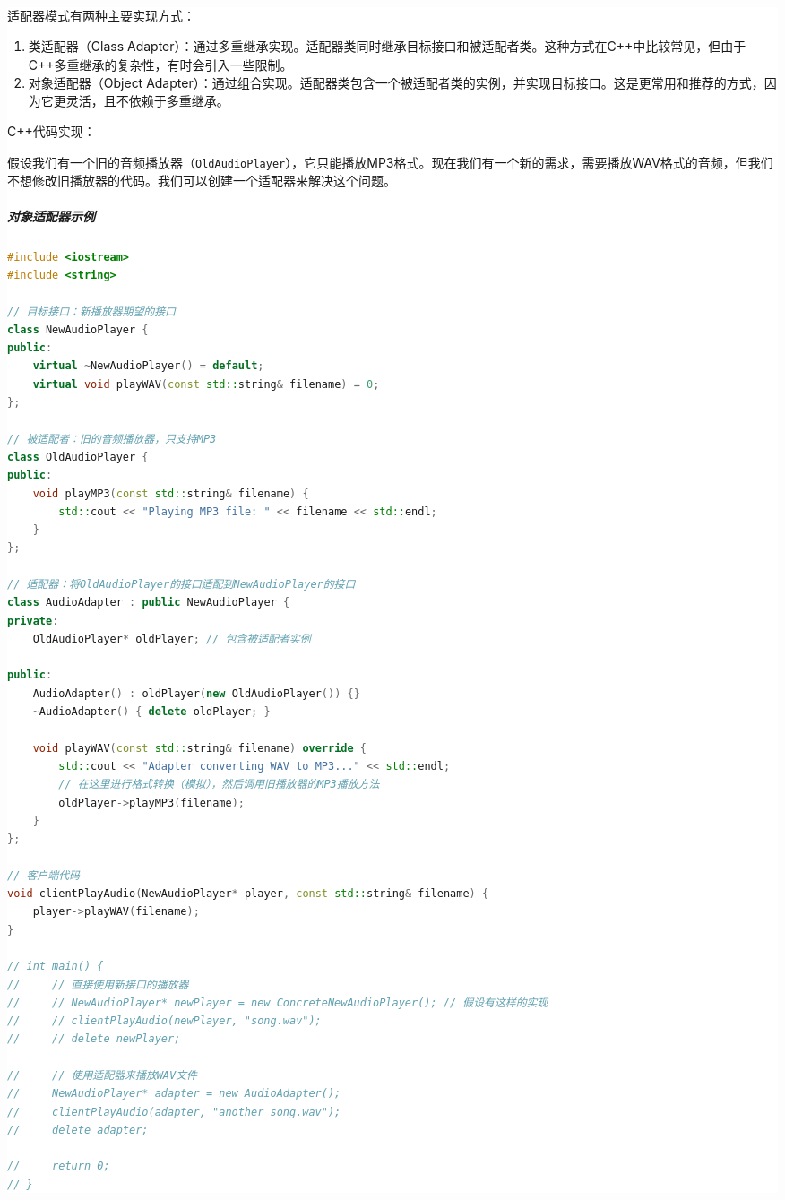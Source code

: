 适配器模式有两种主要实现方式：

1.  类适配器（Class Adapter）：通过多重继承实现。适配器类同时继承目标接口和被适配者类。这种方式在C++中比较常见，但由于C++多重继承的复杂性，有时会引入一些限制。
2.  对象适配器（Object Adapter）：通过组合实现。适配器类包含一个被适配者类的实例，并实现目标接口。这是更常用和推荐的方式，因为它更灵活，且不依赖于多重继承。

C++代码实现：

假设我们有一个旧的音频播放器（`OldAudioPlayer`），它只能播放MP3格式。现在我们有一个新的需求，需要播放WAV格式的音频，但我们不想修改旧播放器的代码。我们可以创建一个适配器来解决这个问题。

##### 对象适配器示例

```cpp
#include <iostream>
#include <string>

// 目标接口：新播放器期望的接口
class NewAudioPlayer {
public:
    virtual ~NewAudioPlayer() = default;
    virtual void playWAV(const std::string& filename) = 0;
};

// 被适配者：旧的音频播放器，只支持MP3
class OldAudioPlayer {
public:
    void playMP3(const std::string& filename) {
        std::cout << "Playing MP3 file: " << filename << std::endl;
    }
};

// 适配器：将OldAudioPlayer的接口适配到NewAudioPlayer的接口
class AudioAdapter : public NewAudioPlayer {
private:
    OldAudioPlayer* oldPlayer; // 包含被适配者实例

public:
    AudioAdapter() : oldPlayer(new OldAudioPlayer()) {}
    ~AudioAdapter() { delete oldPlayer; }

    void playWAV(const std::string& filename) override {
        std::cout << "Adapter converting WAV to MP3..." << std::endl;
        // 在这里进行格式转换（模拟），然后调用旧播放器的MP3播放方法
        oldPlayer->playMP3(filename); 
    }
};

// 客户端代码
void clientPlayAudio(NewAudioPlayer* player, const std::string& filename) {
    player->playWAV(filename);
}

// int main() {
//     // 直接使用新接口的播放器
//     // NewAudioPlayer* newPlayer = new ConcreteNewAudioPlayer(); // 假设有这样的实现
//     // clientPlayAudio(newPlayer, "song.wav");
//     // delete newPlayer;

//     // 使用适配器来播放WAV文件
//     NewAudioPlayer* adapter = new AudioAdapter();
//     clientPlayAudio(adapter, "another_song.wav");
//     delete adapter;

//     return 0;
// }
```